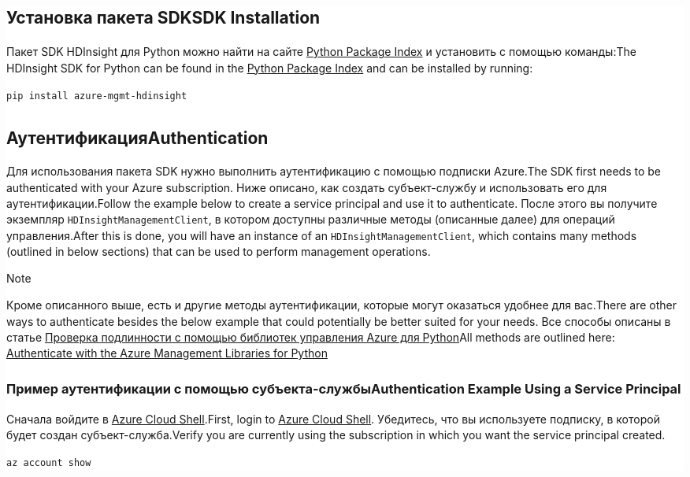 ## <a name="sdk-installation"></a><span data-ttu-id="9e9ab-113">Установка пакета SDK</span><span class="sxs-lookup"><span data-stu-id="9e9ab-113">SDK Installation</span></span>

<span data-ttu-id="9e9ab-114">Пакет SDK HDInsight для Python можно найти на сайте [Python Package Index](https://pypi.org/project/azure-mgmt-hdinsight/) и установить с помощью команды:</span><span class="sxs-lookup"><span data-stu-id="9e9ab-114">The HDInsight SDK for Python can be found in the [Python Package Index](https://pypi.org/project/azure-mgmt-hdinsight/) and can be installed by running:</span></span> 

`pip install azure-mgmt-hdinsight`

## <a name="authentication"></a><span data-ttu-id="9e9ab-115">Аутентификация</span><span class="sxs-lookup"><span data-stu-id="9e9ab-115">Authentication</span></span>

<span data-ttu-id="9e9ab-116">Для использования пакета SDK нужно выполнить аутентификацию с помощью подписки Azure.</span><span class="sxs-lookup"><span data-stu-id="9e9ab-116">The SDK first needs to be authenticated with your Azure subscription.</span></span>  <span data-ttu-id="9e9ab-117">Ниже описано, как создать субъект-службу и использовать его для аутентификации.</span><span class="sxs-lookup"><span data-stu-id="9e9ab-117">Follow the example below to create a service principal and use it to authenticate.</span></span> <span data-ttu-id="9e9ab-118">После этого вы получите экземпляр `HDInsightManagementClient`, в котором доступны различные методы (описанные далее) для операций управления.</span><span class="sxs-lookup"><span data-stu-id="9e9ab-118">After this is done, you will have an instance of an `HDInsightManagementClient`, which contains many methods (outlined in below sections) that can be used to perform management operations.</span></span>

> [!NOTE]
> <span data-ttu-id="9e9ab-119">Кроме описанного выше, есть и другие методы аутентификации, которые могут оказаться удобнее для вас.</span><span class="sxs-lookup"><span data-stu-id="9e9ab-119">There are other ways to authenticate besides the below example that could potentially be better suited for your needs.</span></span> <span data-ttu-id="9e9ab-120">Все способы описаны в статье [Проверка подлинности с помощью библиотек управления Azure для Python](https://docs.microsoft.com/en-us/python/azure/python-sdk-azure-authenticate?view=azure-python)</span><span class="sxs-lookup"><span data-stu-id="9e9ab-120">All methods are outlined here: [Authenticate with the Azure Management Libraries for Python](https://docs.microsoft.com/en-us/python/azure/python-sdk-azure-authenticate?view=azure-python)</span></span>

### <a name="authentication-example-using-a-service-principal"></a><span data-ttu-id="9e9ab-121">Пример аутентификации с помощью субъекта-службы</span><span class="sxs-lookup"><span data-stu-id="9e9ab-121">Authentication Example Using a Service Principal</span></span>

<span data-ttu-id="9e9ab-122">Сначала войдите в [Azure Cloud Shell](https://shell.azure.com/bash).</span><span class="sxs-lookup"><span data-stu-id="9e9ab-122">First, login to [Azure Cloud Shell](https://shell.azure.com/bash).</span></span> <span data-ttu-id="9e9ab-123">Убедитесь, что вы используете подписку, в которой будет создан субъект-служба.</span><span class="sxs-lookup"><span data-stu-id="9e9ab-123">Verify you are currently using the subscription in which you want the service principal created.</span></span> 

```azurecli-interactive
az account show
```
